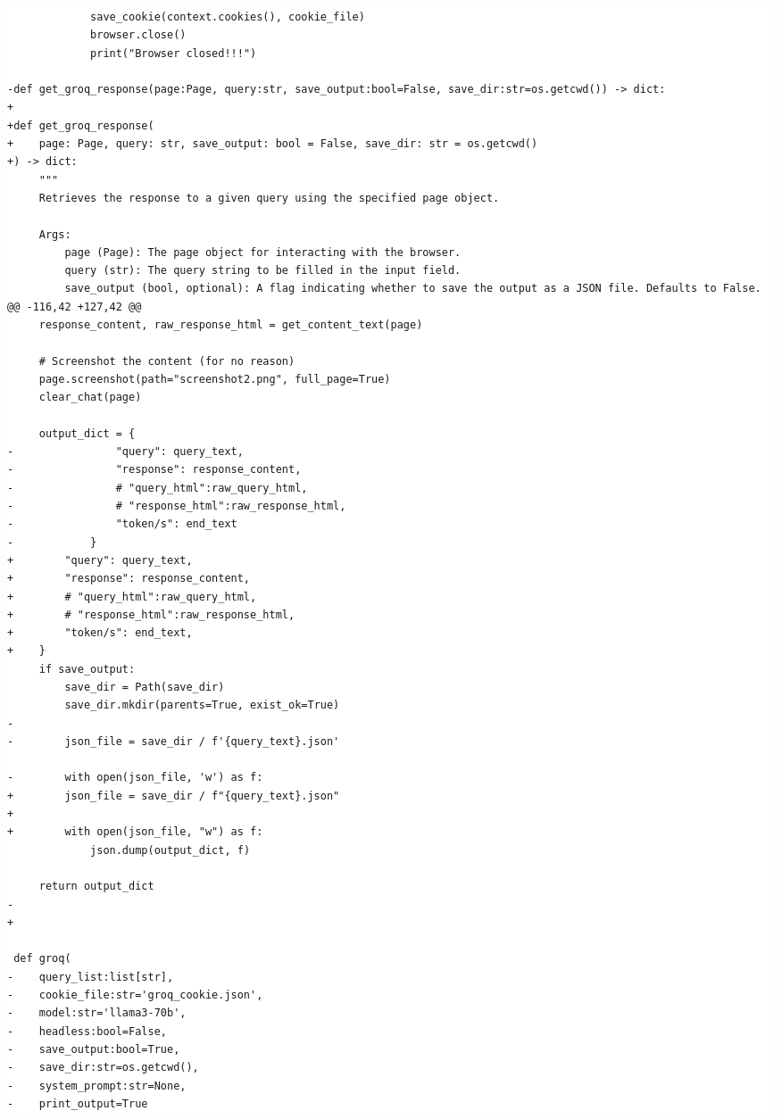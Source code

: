 ```
             save_cookie(context.cookies(), cookie_file)
             browser.close()
             print("Browser closed!!!")
 
-def get_groq_response(page:Page, query:str, save_output:bool=False, save_dir:str=os.getcwd()) -> dict:
+
+def get_groq_response(
+    page: Page, query: str, save_output: bool = False, save_dir: str = os.getcwd()
+) -> dict:
     """
     Retrieves the response to a given query using the specified page object.
 
     Args:
         page (Page): The page object for interacting with the browser.
         query (str): The query string to be filled in the input field.
         save_output (bool, optional): A flag indicating whether to save the output as a JSON file. Defaults to False.
@@ -116,42 +127,42 @@
     response_content, raw_response_html = get_content_text(page)
 
     # Screenshot the content (for no reason)
     page.screenshot(path="screenshot2.png", full_page=True)
     clear_chat(page)
 
     output_dict = {
-                "query": query_text,
-                "response": response_content,
-                # "query_html":raw_query_html,
-                # "response_html":raw_response_html,
-                "token/s": end_text
-            }
+        "query": query_text,
+        "response": response_content,
+        # "query_html":raw_query_html,
+        # "response_html":raw_response_html,
+        "token/s": end_text,
+    }
     if save_output:
         save_dir = Path(save_dir)
         save_dir.mkdir(parents=True, exist_ok=True)
-        
-        json_file = save_dir / f'{query_text}.json'
 
-        with open(json_file, 'w') as f:
+        json_file = save_dir / f"{query_text}.json"
+
+        with open(json_file, "w") as f:
             json.dump(output_dict, f)
 
     return output_dict
-    
+
 
 def groq(
-    query_list:list[str], 
-    cookie_file:str='groq_cookie.json', 
-    model:str='llama3-70b', 
-    headless:bool=False, 
-    save_output:bool=True, 
-    save_dir:str=os.getcwd(),
-    system_prompt:str=None,
-    print_output=True
```